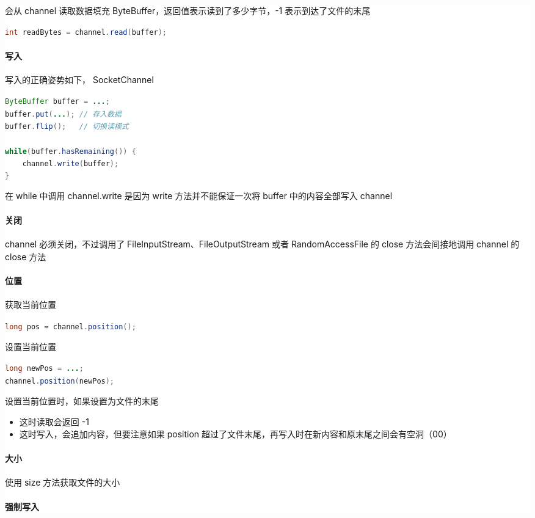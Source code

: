 会从 channel 读取数据填充 ByteBuffer，返回值表示读到了多少字节，-1 表示到达了文件的末尾

```java
int readBytes = channel.read(buffer);
```



#### 写入

写入的正确姿势如下， SocketChannel

```java
ByteBuffer buffer = ...;
buffer.put(...); // 存入数据
buffer.flip();   // 切换读模式

while(buffer.hasRemaining()) {
    channel.write(buffer);
}
```

在 while 中调用 channel.write 是因为 write 方法并不能保证一次将 buffer 中的内容全部写入 channel



#### 关闭

channel 必须关闭，不过调用了 FileInputStream、FileOutputStream 或者 RandomAccessFile 的 close 方法会间接地调用 channel 的 close 方法



#### 位置

获取当前位置

```java
long pos = channel.position();
```

设置当前位置

```java
long newPos = ...;
channel.position(newPos);
```

设置当前位置时，如果设置为文件的末尾

* 这时读取会返回 -1 
* 这时写入，会追加内容，但要注意如果 position 超过了文件末尾，再写入时在新内容和原末尾之间会有空洞（00）



#### 大小

使用 size 方法获取文件的大小



#### 强制写入
